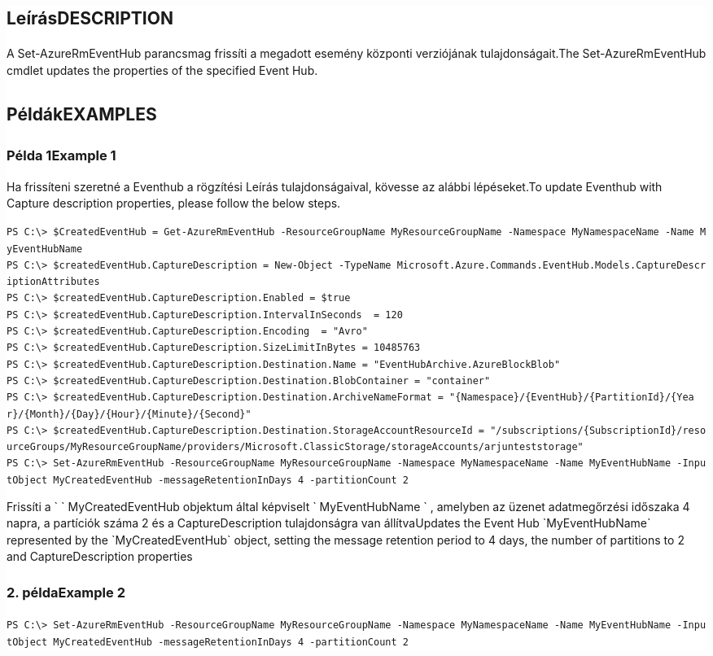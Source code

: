 ## <span data-ttu-id="7c187-107">Leírás</span><span class="sxs-lookup"><span data-stu-id="7c187-107">DESCRIPTION</span></span>
<span data-ttu-id="7c187-108">A Set-AzureRmEventHub parancsmag frissíti a megadott esemény központi verziójának tulajdonságait.</span><span class="sxs-lookup"><span data-stu-id="7c187-108">The Set-AzureRmEventHub cmdlet updates the properties of the specified Event Hub.</span></span>

## <span data-ttu-id="7c187-109">Példák</span><span class="sxs-lookup"><span data-stu-id="7c187-109">EXAMPLES</span></span>

### <span data-ttu-id="7c187-110">Példa 1</span><span class="sxs-lookup"><span data-stu-id="7c187-110">Example 1</span></span>
<span data-ttu-id="7c187-111">Ha frissíteni szeretné a Eventhub a rögzítési Leírás tulajdonságaival, kövesse az alábbi lépéseket.</span><span class="sxs-lookup"><span data-stu-id="7c187-111">To update Eventhub with Capture description properties, please follow the below steps.</span></span> 

```
PS C:\> $CreatedEventHub = Get-AzureRmEventHub -ResourceGroupName MyResourceGroupName -Namespace MyNamespaceName -Name MyEventHubName
PS C:\> $createdEventHub.CaptureDescription = New-Object -TypeName Microsoft.Azure.Commands.EventHub.Models.CaptureDescriptionAttributes
PS C:\> $createdEventHub.CaptureDescription.Enabled = $true
PS C:\> $createdEventHub.CaptureDescription.IntervalInSeconds  = 120
PS C:\> $createdEventHub.CaptureDescription.Encoding  = "Avro"
PS C:\> $createdEventHub.CaptureDescription.SizeLimitInBytes = 10485763
PS C:\> $createdEventHub.CaptureDescription.Destination.Name = "EventHubArchive.AzureBlockBlob"
PS C:\> $createdEventHub.CaptureDescription.Destination.BlobContainer = "container"
PS C:\> $createdEventHub.CaptureDescription.Destination.ArchiveNameFormat = "{Namespace}/{EventHub}/{PartitionId}/{Year}/{Month}/{Day}/{Hour}/{Minute}/{Second}"
PS C:\> $createdEventHub.CaptureDescription.Destination.StorageAccountResourceId = "/subscriptions/{SubscriptionId}/resourceGroups/MyResourceGroupName/providers/Microsoft.ClassicStorage/storageAccounts/arjunteststorage"
PS C:\> Set-AzureRmEventHub -ResourceGroupName MyResourceGroupName -Namespace MyNamespaceName -Name MyEventHubName -InputObject MyCreatedEventHub -messageRetentionInDays 4 -partitionCount 2
```

<span data-ttu-id="7c187-112">Frissíti a \` \` MyCreatedEventHub objektum által képviselt \` MyEventHubName \` , amelyben az üzenet adatmegőrzési időszaka 4 napra, a partíciók száma 2 és a CaptureDescription tulajdonságra van állítva</span><span class="sxs-lookup"><span data-stu-id="7c187-112">Updates the Event Hub \`MyEventHubName\` represented by the \`MyCreatedEventHub\` object, setting the message retention period to 4 days, the number of partitions to 2 and CaptureDescription properties</span></span>

### <span data-ttu-id="7c187-113">2. példa</span><span class="sxs-lookup"><span data-stu-id="7c187-113">Example 2</span></span>

```
PS C:\> Set-AzureRmEventHub -ResourceGroupName MyResourceGroupName -Namespace MyNamespaceName -Name MyEventHubName -InputObject MyCreatedEventHub -messageRetentionInDays 4 -partitionCount 2
```

